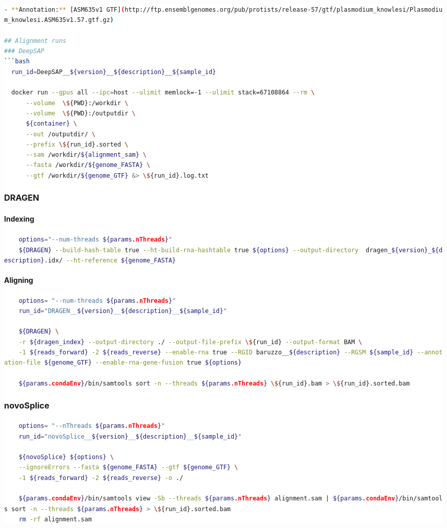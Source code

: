   ```bash
- **Annotation:** [ASM635v1 GTF](http://ftp.ensemblgenomes.org/pub/protists/release-57/gtf/plasmodium_knowlesi/Plasmodium_knowlesi.ASM635v1.57.gtf.gz)

## Alignment runs
### DeepSAP
```bash
    run_id=DeepSAP__${version}__${description}__${sample_id}

    docker run --gpus all --ipc=host --ulimit memlock=-1 --ulimit stack=67108864 --rm \
        --volume  \${PWD}:/workdir \
        --volume  \${PWD}:/outputdir \
        ${container} \
        --out /outputdir/ \
        --prefix \${run_id}.sorted \
        --sam /workdir/${alignment_sam} \
        --fasta /workdir/${genome_FASTA} \
        --gtf /workdir/${genome_GTF} &> \${run_id}.log.txt
```

### DRAGEN
#### Indexing
```bash
    options="--num-threads ${params.nThreads}"
    ${DRAGEN} --build-hash-table true --ht-build-rna-hashtable true ${options} --output-directory  dragen_${version}_${description}.idx/ --ht-reference ${genome_FASTA} 
```

#### Aligning
```bash
    options= "--num-threads ${params.nThreads}"
    run_id="DRAGEN__${version}__${description}__${sample_id}"

    ${DRAGEN} \
    -r ${dragen_index} --output-directory ./ --output-file-prefix \${run_id} --output-format BAM \
    -1 ${reads_forward} -2 ${reads_reverse} --enable-rna true --RGID baruzzo__${description} --RGSM ${sample_id} --annotation-file ${genome_GTF} --enable-rna-gene-fusion true ${options}

    ${params.condaEnv}/bin/samtools sort -n --threads ${params.nThreads} \${run_id}.bam > \${run_id}.sorted.bam
```
### novoSplice 
```bash
    options= "--nThreads ${params.nThreads}"
    run_id="novoSplice__${version}__${description}__${sample_id}"

    ${novoSplice} ${options} \
    --ignoreErrors --fasta ${genome_FASTA} --gtf ${genome_GTF} \
    -1 ${reads_forward} -2 ${reads_reverse} -o ./ 
    
    ${params.condaEnv}/bin/samtools view -Sb --threads ${params.nThreads} alignment.sam | ${params.condaEnv}/bin/samtools sort -n --threads ${params.nThreads} > \${run_id}.sorted.bam
    rm -rf alignment.sam 
```

